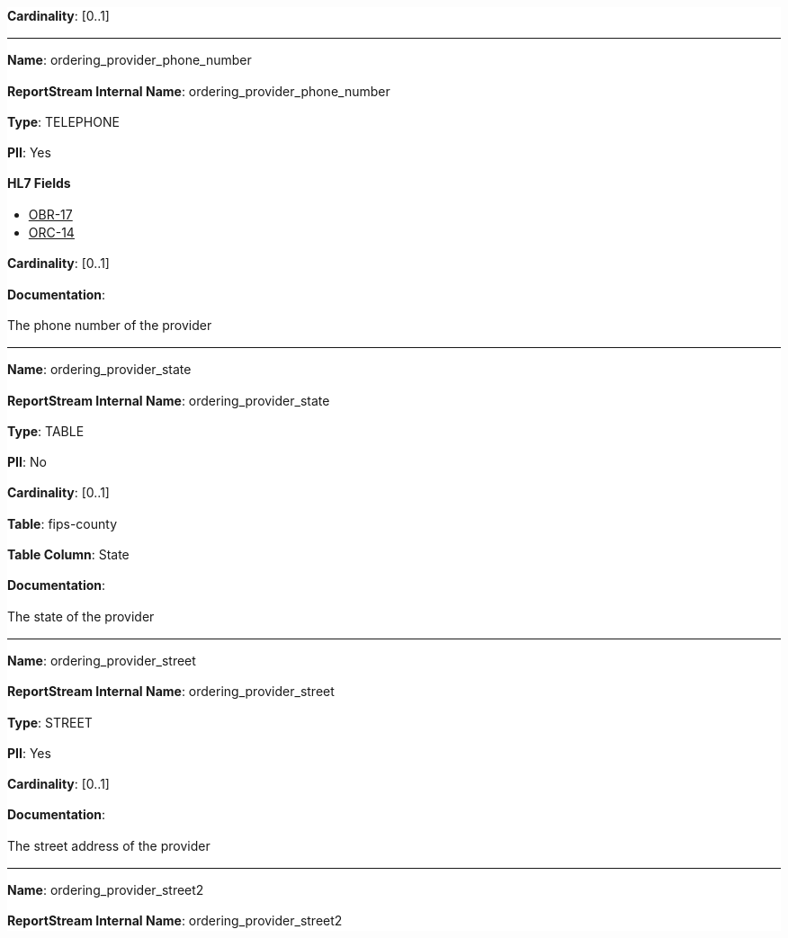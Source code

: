 **Cardinality**: [0..1]

---

**Name**: ordering_provider_phone_number

**ReportStream Internal Name**: ordering_provider_phone_number

**Type**: TELEPHONE

**PII**: Yes

**HL7 Fields**

- [OBR-17](https://hl7-definition.caristix.com/v2/HL7v2.5.1/Fields/OBR.17)
- [ORC-14](https://hl7-definition.caristix.com/v2/HL7v2.5.1/Fields/ORC.14)

**Cardinality**: [0..1]

**Documentation**:

The phone number of the provider

---

**Name**: ordering_provider_state

**ReportStream Internal Name**: ordering_provider_state

**Type**: TABLE

**PII**: No

**Cardinality**: [0..1]

**Table**: fips-county

**Table Column**: State

**Documentation**:

The state of the provider

---

**Name**: ordering_provider_street

**ReportStream Internal Name**: ordering_provider_street

**Type**: STREET

**PII**: Yes

**Cardinality**: [0..1]

**Documentation**:

The street address of the provider

---

**Name**: ordering_provider_street2

**ReportStream Internal Name**: ordering_provider_street2
